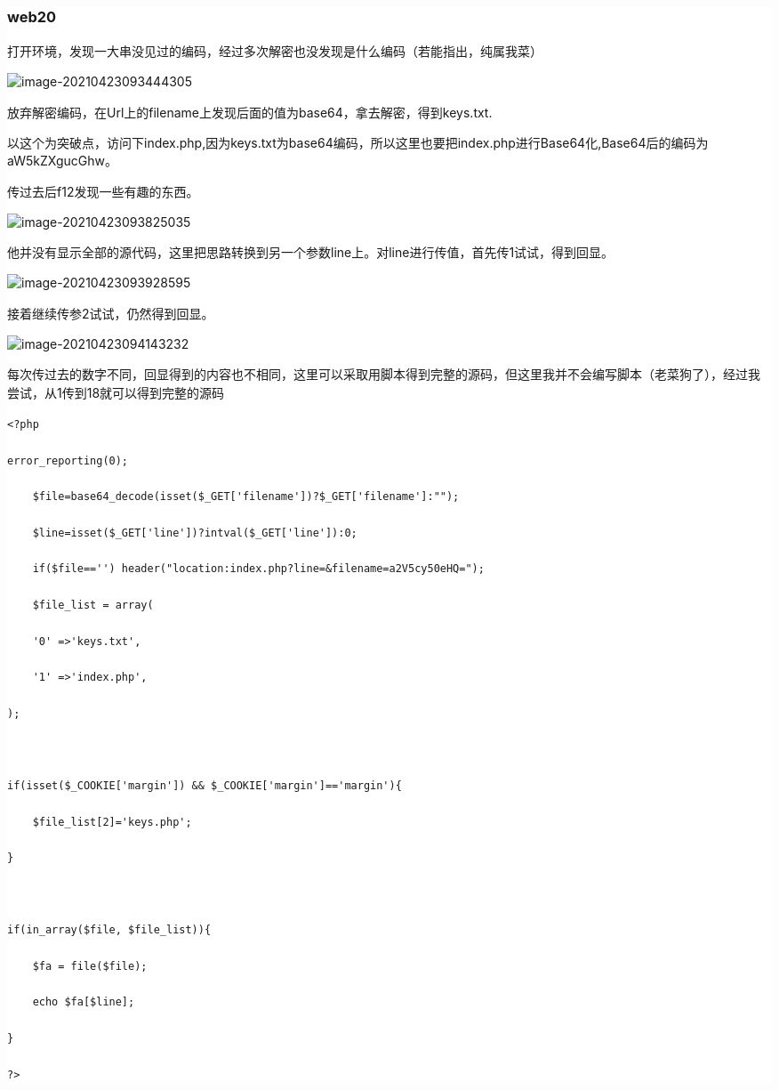 ### web20

打开环境，发现一大串没见过的编码，经过多次解密也没发现是什么编码（若能指出，纯属我菜）

![image-20210423093444305](C:\Users\16068\AppData\Roaming\Typora\typora-user-images\image-20210423093444305.png)

放弃解密编码，在Url上的filename上发现后面的值为base64，拿去解密，得到keys.txt.

以这个为突破点，访问下index.php,因为keys.txt为base64编码，所以这里也要把index.php进行Base64化,Base64后的编码为aW5kZXgucGhw。

传过去后f12发现一些有趣的东西。

![image-20210423093825035](C:\Users\16068\AppData\Roaming\Typora\typora-user-images\image-20210423093825035.png)

他并没有显示全部的源代码，这里把思路转换到另一个参数line上。对line进行传值，首先传1试试，得到回显。

![image-20210423093928595](C:\Users\16068\AppData\Roaming\Typora\typora-user-images\image-20210423093928595.png)

接着继续传参2试试，仍然得到回显。

![image-20210423094143232](C:\Users\16068\AppData\Roaming\Typora\typora-user-images\image-20210423094143232.png)

每次传过去的数字不同，回显得到的内容也不相同，这里可以采取用脚本得到完整的源码，但这里我并不会编写脚本（老菜狗了），经过我尝试，从1传到18就可以得到完整的源码

```
<?php

error_reporting(0);

	$file=base64_decode(isset($_GET['filename'])?$_GET['filename']:"");

	$line=isset($_GET['line'])?intval($_GET['line']):0;

	if($file=='') header("location:index.php?line=&filename=a2V5cy50eHQ=");

	$file_list = array(

	'0' =>'keys.txt',

	'1' =>'index.php',

);

 

if(isset($_COOKIE['margin']) && $_COOKIE['margin']=='margin'){

	$file_list[2]='keys.php';

}



if(in_array($file, $file_list)){

	$fa = file($file);

	echo $fa[$line];

}

?>
```
